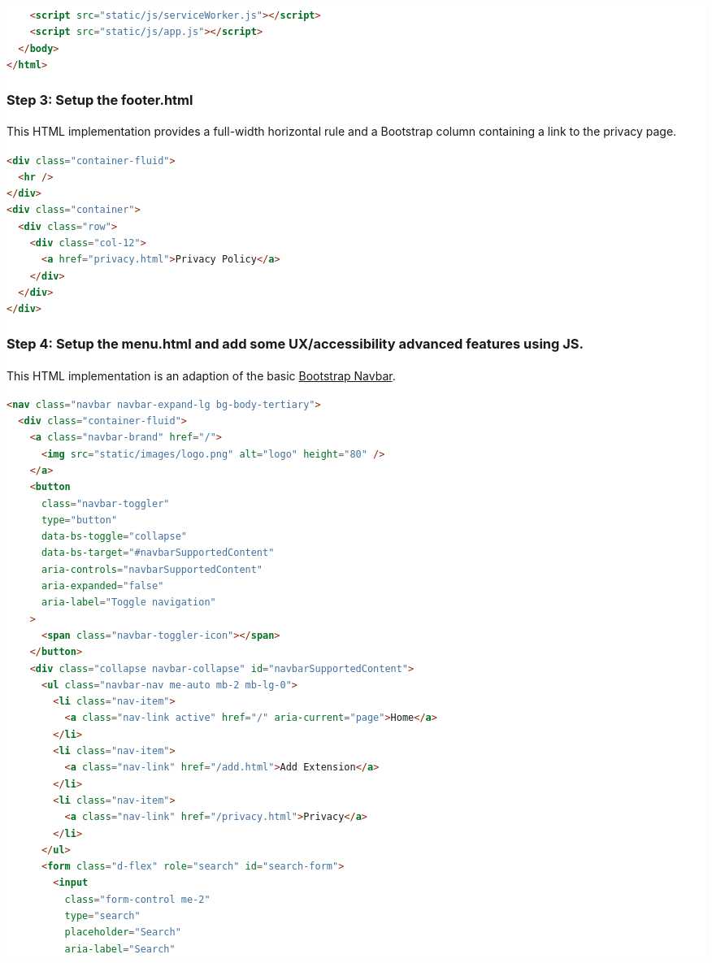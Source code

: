 ```html
    <script src="static/js/serviceWorker.js"></script>
    <script src="static/js/app.js"></script>
  </body>
</html>
```

### Step 3: Setup the footer.html

This HTML implementation provides a full-width horizontal rule and a Bootstrap column containing a link to the privacy page.

```html
<div class="container-fluid">
  <hr />
</div>
<div class="container">
  <div class="row">
    <div class="col-12">
      <a href="privacy.html">Privacy Policy</a>
    </div>
  </div>
</div>
```

### Step 4: Setup the menu.html and add some UX/accessibility advanced features using JS.

This HTML implementation is an adaption of the basic [Bootstrap Navbar](https://getbootstrap.com/docs/5.3/components/navbar/).

```html
<nav class="navbar navbar-expand-lg bg-body-tertiary">
  <div class="container-fluid">
    <a class="navbar-brand" href="/">
      <img src="static/images/logo.png" alt="logo" height="80" />
    </a>
    <button
      class="navbar-toggler"
      type="button"
      data-bs-toggle="collapse"
      data-bs-target="#navbarSupportedContent"
      aria-controls="navbarSupportedContent"
      aria-expanded="false"
      aria-label="Toggle navigation"
    >
      <span class="navbar-toggler-icon"></span>
    </button>
    <div class="collapse navbar-collapse" id="navbarSupportedContent">
      <ul class="navbar-nav me-auto mb-2 mb-lg-0">
        <li class="nav-item">
          <a class="nav-link active" href="/" aria-current="page">Home</a>
        </li>
        <li class="nav-item">
          <a class="nav-link" href="/add.html">Add Extension</a>
        </li>
        <li class="nav-item">
          <a class="nav-link" href="/privacy.html">Privacy</a>
        </li>
      </ul>
      <form class="d-flex" role="search" id="search-form">
        <input
          class="form-control me-2"
          type="search"
          placeholder="Search"
          aria-label="Search"
```